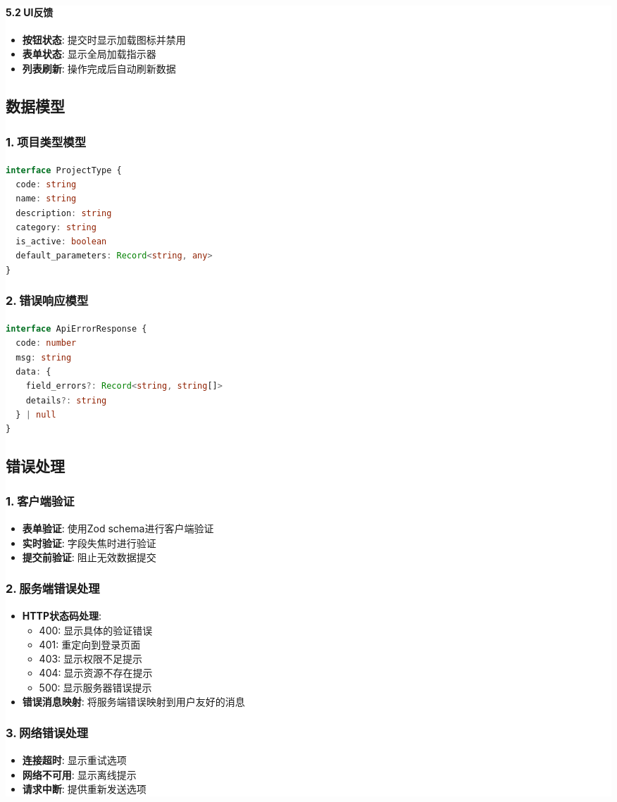#### 5.2 UI反馈
- **按钮状态**: 提交时显示加载图标并禁用
- **表单状态**: 显示全局加载指示器
- **列表刷新**: 操作完成后自动刷新数据

## 数据模型

### 1. 项目类型模型
```typescript
interface ProjectType {
  code: string
  name: string
  description: string
  category: string
  is_active: boolean
  default_parameters: Record<string, any>
}
```

### 2. 错误响应模型
```typescript
interface ApiErrorResponse {
  code: number
  msg: string
  data: {
    field_errors?: Record<string, string[]>
    details?: string
  } | null
}
```

## 错误处理

### 1. 客户端验证
- **表单验证**: 使用Zod schema进行客户端验证
- **实时验证**: 字段失焦时进行验证
- **提交前验证**: 阻止无效数据提交

### 2. 服务端错误处理
- **HTTP状态码处理**: 
  - 400: 显示具体的验证错误
  - 401: 重定向到登录页面
  - 403: 显示权限不足提示
  - 404: 显示资源不存在提示
  - 500: 显示服务器错误提示
- **错误消息映射**: 将服务端错误映射到用户友好的消息

### 3. 网络错误处理
- **连接超时**: 显示重试选项
- **网络不可用**: 显示离线提示
- **请求中断**: 提供重新发送选项
